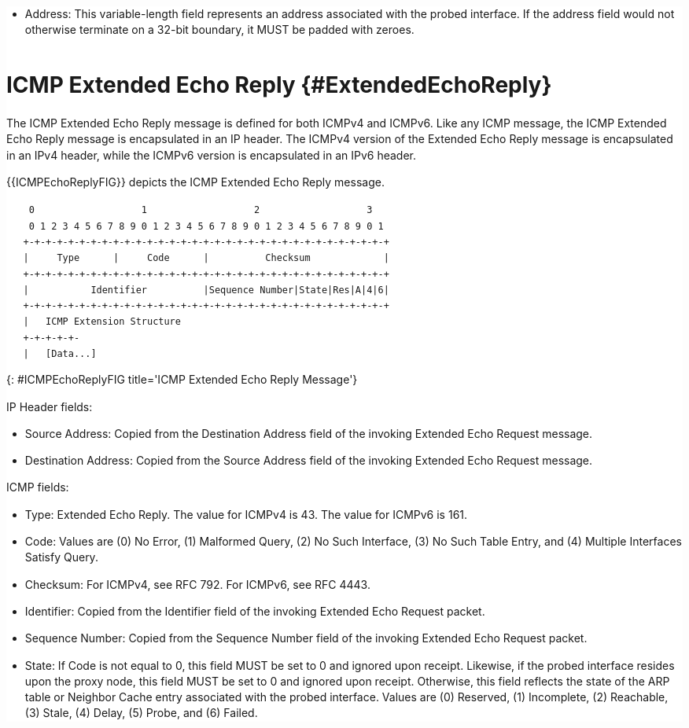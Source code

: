 * Address: This variable-length field represents an address
  associated with the probed interface. If the address field would
  not otherwise terminate on a 32-bit boundary, it MUST be padded
  with zeroes.


# ICMP Extended Echo Reply {#ExtendedEchoReply}

The ICMP Extended Echo Reply message is defined for both ICMPv4 and
ICMPv6. Like any ICMP message, the ICMP Extended Echo Reply message is
encapsulated in an IP header. The ICMPv4 version of the Extended Echo
Reply message is encapsulated in an IPv4 header, while the ICMPv6
version is encapsulated in an IPv6 header.

{{ICMPEchoReplyFIG}} depicts the ICMP Extended Echo
Reply message.

~~~~
    0                   1                   2                   3
    0 1 2 3 4 5 6 7 8 9 0 1 2 3 4 5 6 7 8 9 0 1 2 3 4 5 6 7 8 9 0 1
   +-+-+-+-+-+-+-+-+-+-+-+-+-+-+-+-+-+-+-+-+-+-+-+-+-+-+-+-+-+-+-+-+
   |     Type      |     Code      |          Checksum             |
   +-+-+-+-+-+-+-+-+-+-+-+-+-+-+-+-+-+-+-+-+-+-+-+-+-+-+-+-+-+-+-+-+
   |           Identifier          |Sequence Number|State|Res|A|4|6|
   +-+-+-+-+-+-+-+-+-+-+-+-+-+-+-+-+-+-+-+-+-+-+-+-+-+-+-+-+-+-+-+-+
   |   ICMP Extension Structure
   +-+-+-+-+-
   |   [Data...]
~~~~
{: #ICMPEchoReplyFIG title='ICMP Extended Echo Reply Message'}


IP Header fields:

* Source Address: Copied from the Destination Address field of the
  invoking Extended Echo Request message.

* Destination Address: Copied from the Source Address field of the
  invoking Extended Echo Request message.


ICMP fields:

* Type: Extended Echo Reply. The value for ICMPv4 is 43.
  The value for ICMPv6 is 161.

* Code: Values are (0) No Error, (1) Malformed Query, (2) No Such Interface,
  (3) No Such Table Entry, and (4) Multiple Interfaces Satisfy Query.

* Checksum: For ICMPv4, see RFC 792. For ICMPv6, see RFC 4443.

* Identifier: Copied from the Identifier field of the invoking
  Extended Echo Request packet.

* Sequence Number: Copied from the Sequence Number field of the
  invoking Extended Echo Request packet.

* State: If Code is not equal to 0, this field MUST be set to 0
  and ignored upon receipt. Likewise, if the probed interface resides
  upon the proxy node, this field MUST be set to 0 and ignored upon
  receipt. Otherwise, this field reflects the state of the ARP table
  or Neighbor Cache entry associated with the probed interface. Values
  are (0) Reserved, (1) Incomplete, (2) Reachable, (3) Stale, (4) Delay,
  (5) Probe, and (6) Failed.
